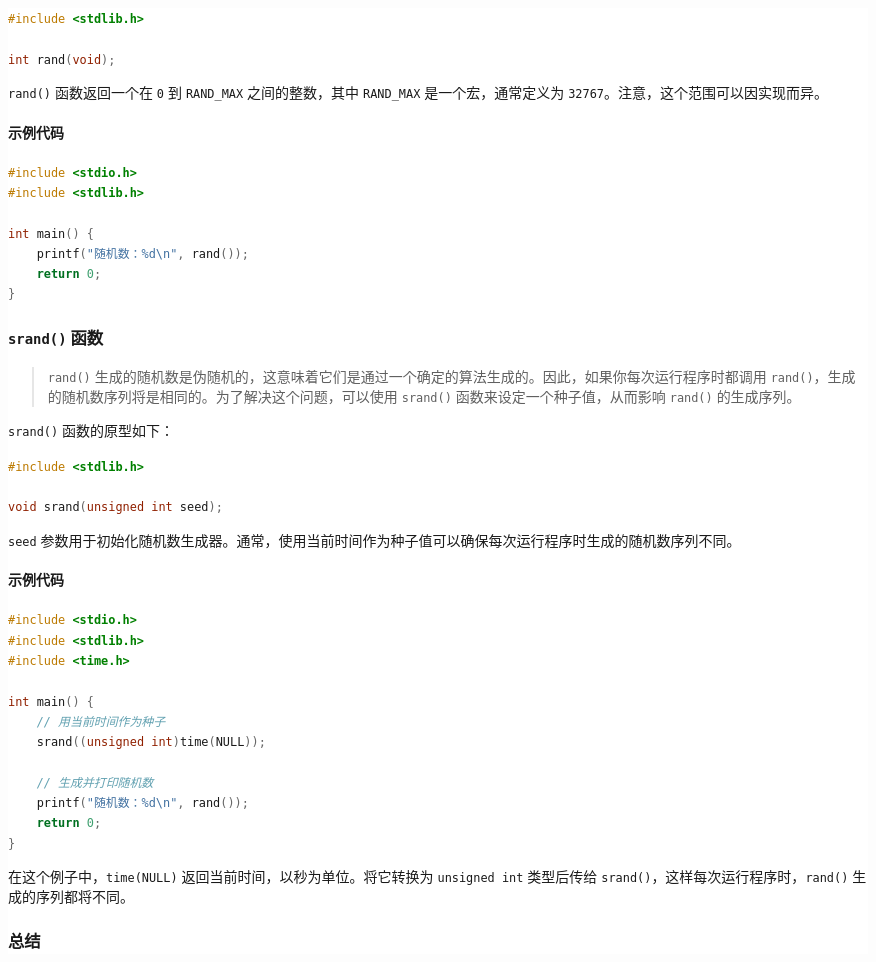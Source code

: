 ```c
#include <stdlib.h>

int rand(void);
```

`rand()` 函数返回一个在 `0` 到 `RAND_MAX` 之间的整数，其中 `RAND_MAX` 是一个宏，通常定义为 `32767`。注意，这个范围可以因实现而异。

#### 示例代码

```c
#include <stdio.h>
#include <stdlib.h>

int main() {
    printf("随机数：%d\n", rand());
    return 0;
}
```

### `srand()` 函数

> `rand()` 生成的随机数是伪随机的，这意味着它们是通过一个确定的算法生成的。因此，如果你每次运行程序时都调用 `rand()`，生成的随机数序列将是相同的。为了解决这个问题，可以使用 `srand()` 函数来设定一个种子值，从而影响 `rand()` 的生成序列。

`srand()` 函数的原型如下：

```c
#include <stdlib.h>

void srand(unsigned int seed);
```

`seed` 参数用于初始化随机数生成器。通常，使用当前时间作为种子值可以确保每次运行程序时生成的随机数序列不同。

#### 示例代码

```c
#include <stdio.h>
#include <stdlib.h>
#include <time.h>

int main() {
    // 用当前时间作为种子
    srand((unsigned int)time(NULL));

    // 生成并打印随机数
    printf("随机数：%d\n", rand());
    return 0;
}
```

在这个例子中，`time(NULL)` 返回当前时间，以秒为单位。将它转换为 `unsigned int` 类型后传给 `srand()`，这样每次运行程序时，`rand()` 生成的序列都将不同。

### 总结
